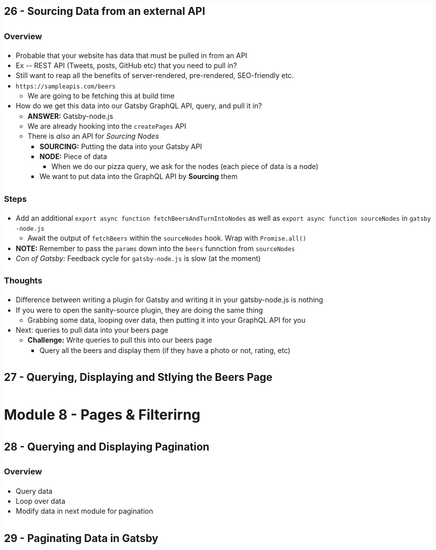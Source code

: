 ## 26 - Sourcing Data from an external API

### Overview

- Probable that your website has data that must be pulled in from an API
- Ex -- REST API (Tweets, posts, GitHub etc) that you need to pull in?
- Still want to reap all the benefits of server-rendered, pre-rendered, SEO-friendly etc.
- `https://sampleapis.com/beers`
  - We are going to be fetching this at build time
- How do we get this data into our Gatsby GraphQL API, query, and pull it in?
  - **ANSWER:** Gatsby-node.js
  - We are already hooking into the `createPages` API
  - There is _also_ an API for _Sourcing Nodes_
    - **SOURCING:** Putting the data into your Gatsby API
    - **NODE:** Piece of data
      - When we do our pizza query, we ask for the nodes (each piece of data is a node)
    - We want to put data into the GraphQL API by **Sourcing** them

### Steps

- Add an additional `export async function fetchBeersAndTurnIntoNodes` as well as `export async function sourceNodes` in `gatsby-node.js`
  - Await the output of `fetchBeers` within the `sourceNodes` hook. Wrap with `Promise.all()`
- **NOTE:** Remember to pass the `params` down into the `beers` funnction from `sourceNodes`
- _Con of Gatsby:_ Feedback cycle for `gatsby-node.js` is slow (at the moment)

### Thoughts

- Difference between writing a plugin for Gatsby and writing it in your gatsby-node.js is nothing
- If you were to open the sanity-source plugin, they are doing the same thing
  - Grabbing some data, looping over data, then putting it into your GraphQL API for you
- Next: queries to pull data into your beers page
  - **Challenge:** Write queries to pull this into our beers page
    - Query all the beers and display them (if they have a photo or not, rating, etc)

## 27 - Querying, Displaying and Stlying the Beers Page

# Module 8 - Pages & Filterirng

## 28 - Querying and Displaying Pagination

### Overview

- Query data
- Loop over data
- Modify data in next module for pagination

## 29 - Paginating Data in Gatsby
